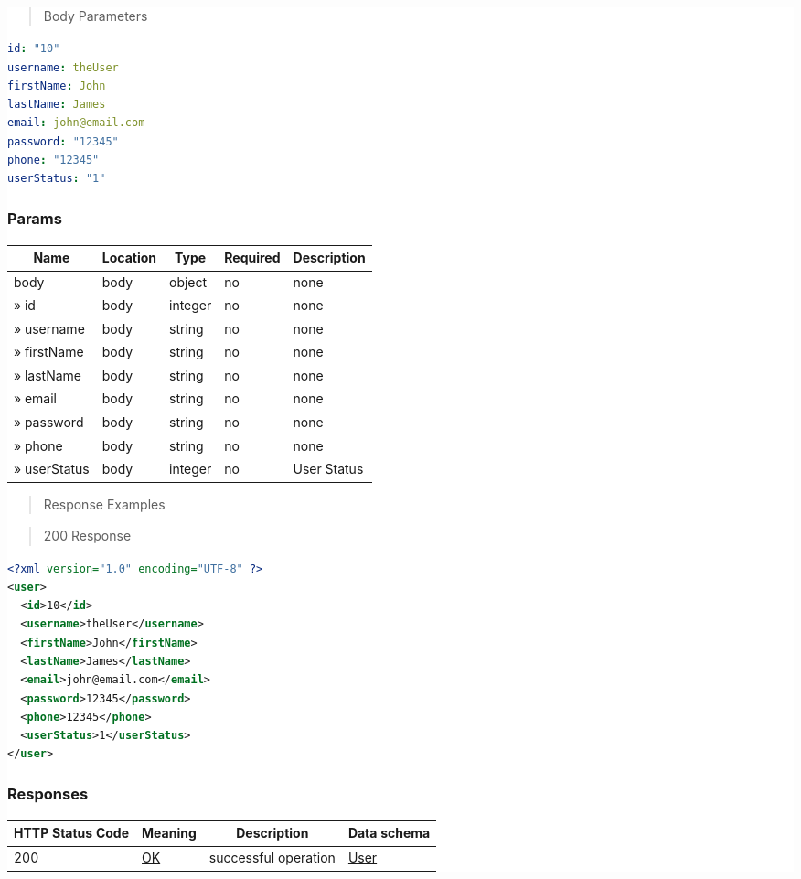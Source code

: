 > Body Parameters

```yaml
id: "10"
username: theUser
firstName: John
lastName: James
email: john@email.com
password: "12345"
phone: "12345"
userStatus: "1"
```

### Params

| Name         | Location | Type    | Required | Description |
| ------------ | -------- | ------- | -------- | ----------- |
| body         | body     | object  | no       | none        |
| » id         | body     | integer | no       | none        |
| » username   | body     | string  | no       | none        |
| » firstName  | body     | string  | no       | none        |
| » lastName   | body     | string  | no       | none        |
| » email      | body     | string  | no       | none        |
| » password   | body     | string  | no       | none        |
| » phone      | body     | string  | no       | none        |
| » userStatus | body     | integer | no       | User Status |

> Response Examples

> 200 Response

```xml
<?xml version="1.0" encoding="UTF-8" ?>
<user>
  <id>10</id>
  <username>theUser</username>
  <firstName>John</firstName>
  <lastName>James</lastName>
  <email>john@email.com</email>
  <password>12345</password>
  <phone>12345</phone>
  <userStatus>1</userStatus>
</user>
```

### Responses

| HTTP Status Code | Meaning                                                 | Description          | Data schema         |
| ---------------- | ------------------------------------------------------- | -------------------- | ------------------- |
| 200              | [OK](https://tools.ietf.org/html/rfc7231#section-6.3.1) | successful operation | [User](#schemauser) |
